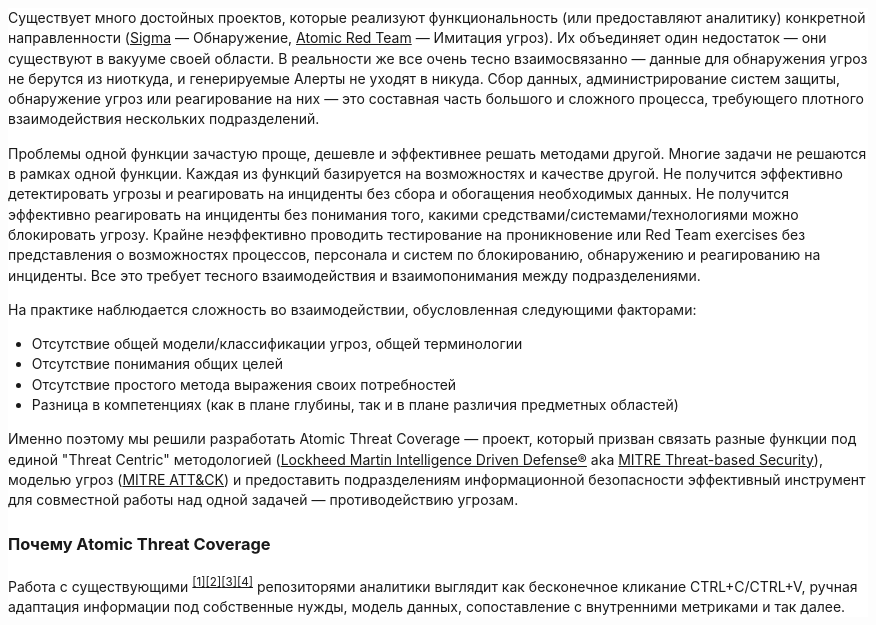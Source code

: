 Существует много достойных проектов, которые реализуют функциональность (или предоставляют аналитику) конкретной
направленности ([Sigma](https://github.com/Neo23x0/sigma) —
Обнаружение, [Atomic Red Team](https://github.com/redcanaryco/atomic-red-team) — Имитация угроз). Их объединяет один
недостаток — они существуют в вакууме своей области. В реальности же все очень тесно взаимосвязанно — данные для
обнаружения угроз не берутся из ниоткуда, и генерируемые Алерты не уходят в никуда. Сбор данных, администрирование
систем защиты, обнаружение угроз или реагирование на них — это составная часть большого и сложного процесса, требующего
плотного взаимодействия нескольких подразделений.

Проблемы одной функции зачастую проще, дешевле и эффективнее решать методами другой. Многие задачи не решаются в рамках
одной функции. Каждая из функций базируется на возможностях и качестве другой. Не получится эффективно детектировать
угрозы и реагировать на инциденты без сбора и обогащения необходимых данных. Не получится эффективно реагировать на
инциденты без понимания того, какими средствами/системами/технологиями можно блокировать угрозу. Крайне неэффективно
проводить тестирование на проникновение или Red Team exercises без представления о возможностях процессов, персонала и
систем по блокированию, обнаружению и реагированию на инциденты. Все это требует тесного взаимодействия и
взаимопонимания между подразделениями.

На практике наблюдается сложность во взаимодействии, обусловленная следующими факторами:

- Отсутствие общей модели/классификации угроз, общей терминологии
- Отсутствие понимания общих целей
- Отсутствие простого метода выражения своих потребностей
- Разница в компетенциях (как в плане глубины, так и в плане различия предметных областей)

Именно поэтому мы решили разработать Atomic Threat Coverage — проект, который призван связать разные функции под
единой "Threat Centric"
методологией ([Lockheed Martin Intelligence Driven Defense®](https://www.lockheedmartin.com/en-us/capabilities/cyber/intelligence-driven-defense.html)
aka [MITRE Threat-based Security](https://mitre.github.io/unfetter/about/)), моделью
угроз ([MITRE ATT&CK](https://attack.mitre.org/)) и предоставить подразделениям информационной безопасности эффективный
инструмент для совместной работы над одной задачей — противодействию угрозам.

### Почему Atomic Threat Coverage

Работа с
существующими <sup>[\[1\]](https://car.mitre.org)[\[2\]](https://eqllib.readthedocs.io/en/latest/)[\[3\]](https://github.com/palantir/alerting-detection-strategy-framework)[\[4\]](https://github.com/ThreatHuntingProject/ThreatHunting)</sup>
репозиторями аналитики выглядит как бесконечное кликание CTRL+C/CTRL+V, ручная адаптация информации под собственные
нужды, модель данных, сопоставление с внутренними метриками и так далее.
